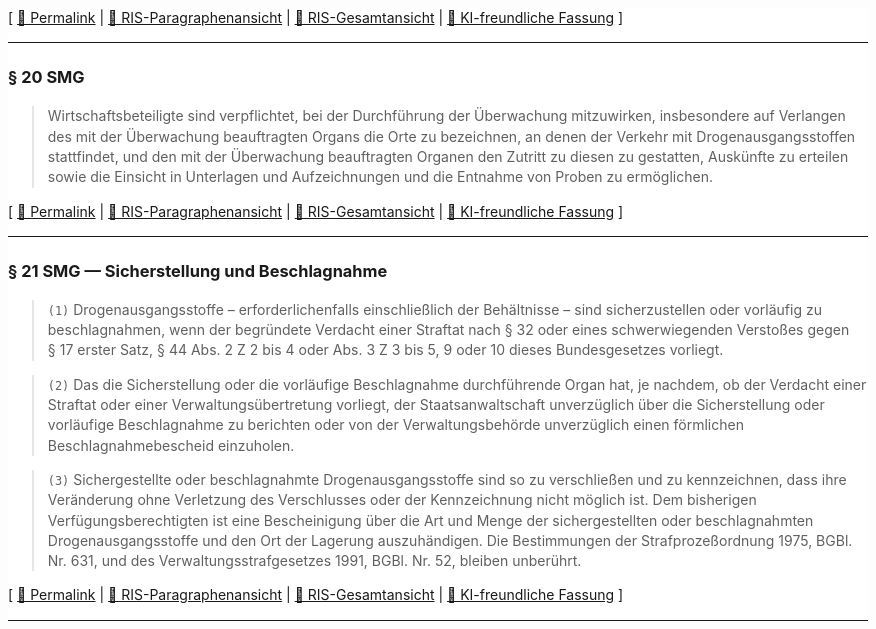\[ [🔗 Permalink](https://github.com/clairexen/LawAT/blob/main/files/BG.SMG.md#-19-smg--überwachung) | [📜 RIS-Paragraphenansicht](http://www.ris.bka.gv.at/NormDokument.wxe?Abfrage=Bundesnormen&Gesetzesnummer=10011040&Paragraf=19) | [📖 RIS-Gesamtansicht](https://ris.bka.gv.at/GeltendeFassung.wxe?Abfrage=Bundesnormen&Gesetzesnummer=10011040#MainContent_DocumentRepeater_BundesnormenCompleteNormDocumentData_21_TextContainer_21) | [🤖 KI-freundliche Fassung](https://github.com/clairexen/LawAT/blob/main/files/BG.SMG.002.md#-19-smg--überwachung) \]

----

### § 20 SMG

> Wirtschaftsbeteiligte sind verpflichtet, bei der Durchführung der Überwachung mitzuwirken, insbesondere auf Verlangen des mit der Überwachung beauftragten Organs die Orte zu bezeichnen, an denen der Verkehr mit Drogenausgangsstoffen stattfindet, und den mit der Überwachung beauftragten Organen den Zutritt zu diesen zu gestatten, Auskünfte zu erteilen sowie die Einsicht in Unterlagen und Aufzeichnungen und die Entnahme von Proben zu ermöglichen\.

\[ [🔗 Permalink](https://github.com/clairexen/LawAT/blob/main/files/BG.SMG.md#-20-smg) | [📜 RIS-Paragraphenansicht](http://www.ris.bka.gv.at/NormDokument.wxe?Abfrage=Bundesnormen&Gesetzesnummer=10011040&Paragraf=20) | [📖 RIS-Gesamtansicht](https://ris.bka.gv.at/GeltendeFassung.wxe?Abfrage=Bundesnormen&Gesetzesnummer=10011040#MainContent_DocumentRepeater_BundesnormenCompleteNormDocumentData_22_TextContainer_22) | [🤖 KI-freundliche Fassung](https://github.com/clairexen/LawAT/blob/main/files/BG.SMG.002.md#-20-smg) \]

----

### § 21 SMG — Sicherstellung und Beschlagnahme

> `(1)` Drogenausgangsstoffe – erforderlichenfalls einschließlich der Behältnisse – sind sicherzustellen oder vorläufig zu beschlagnahmen, wenn der begründete Verdacht einer Straftat nach § 32 oder eines schwerwiegenden Verstoßes gegen § 17 erster Satz, § 44 Abs\. 2 Z 2 bis 4 oder Abs\. 3 Z 3 bis 5, 9 oder 10 dieses Bundesgesetzes vorliegt\.

> `(2)` Das die Sicherstellung oder die vorläufige Beschlagnahme durchführende Organ hat, je nachdem, ob der Verdacht einer Straftat oder einer Verwaltungsübertretung vorliegt, der Staatsanwaltschaft unverzüglich über die Sicherstellung oder vorläufige Beschlagnahme zu berichten oder von der Verwaltungsbehörde unverzüglich einen förmlichen Beschlagnahmebescheid einzuholen\.

> `(3)` Sichergestellte oder beschlagnahmte Drogenausgangsstoffe sind so zu verschließen und zu kennzeichnen, dass ihre Veränderung ohne Verletzung des Verschlusses oder der Kennzeichnung nicht möglich ist\. Dem bisherigen Verfügungsberechtigten ist eine Bescheinigung über die Art und Menge der sichergestellten oder beschlagnahmten Drogenausgangsstoffe und den Ort der Lagerung auszuhändigen\. Die Bestimmungen der Strafprozeßordnung 1975, BGBl\. Nr\. 631, und des Verwaltungsstrafgesetzes 1991, BGBl\. Nr\. 52, bleiben unberührt\.

\[ [🔗 Permalink](https://github.com/clairexen/LawAT/blob/main/files/BG.SMG.md#-21-smg--sicherstellung-und-beschlagnahme) | [📜 RIS-Paragraphenansicht](http://www.ris.bka.gv.at/NormDokument.wxe?Abfrage=Bundesnormen&Gesetzesnummer=10011040&Paragraf=21) | [📖 RIS-Gesamtansicht](https://ris.bka.gv.at/GeltendeFassung.wxe?Abfrage=Bundesnormen&Gesetzesnummer=10011040#MainContent_DocumentRepeater_BundesnormenCompleteNormDocumentData_23_TextContainer_23) | [🤖 KI-freundliche Fassung](https://github.com/clairexen/LawAT/blob/main/files/BG.SMG.002.md#-21-smg--sicherstellung-und-beschlagnahme) \]

----
